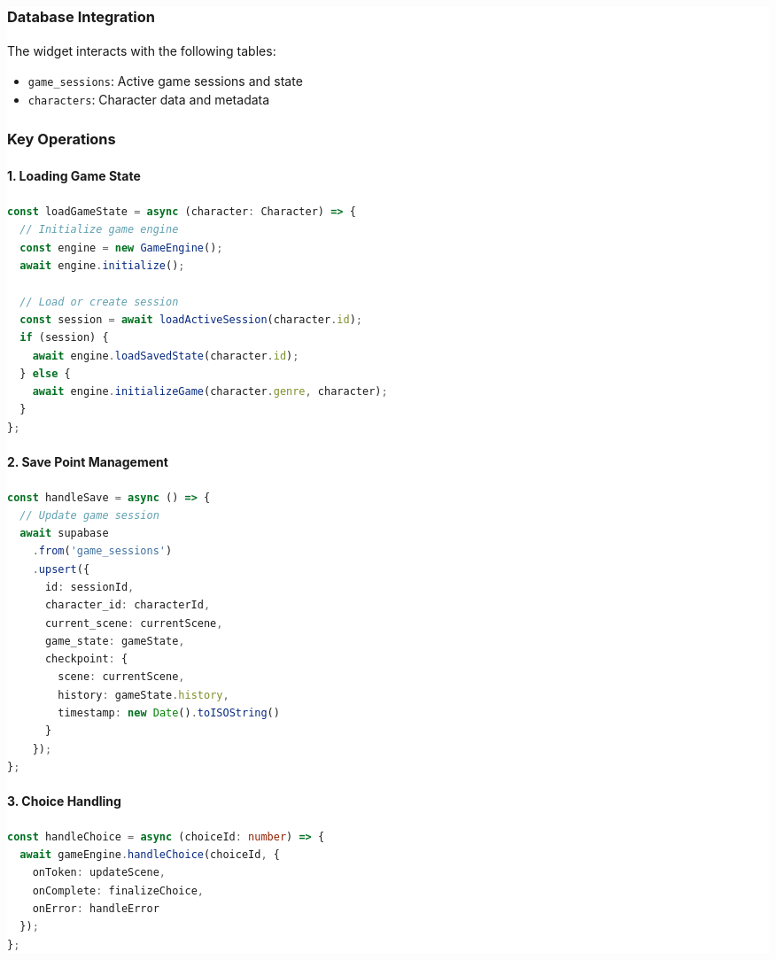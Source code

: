 ### Database Integration
The widget interacts with the following tables:
- `game_sessions`: Active game sessions and state
- `characters`: Character data and metadata

### Key Operations

#### 1. Loading Game State
```typescript
const loadGameState = async (character: Character) => {
  // Initialize game engine
  const engine = new GameEngine();
  await engine.initialize();
  
  // Load or create session
  const session = await loadActiveSession(character.id);
  if (session) {
    await engine.loadSavedState(character.id);
  } else {
    await engine.initializeGame(character.genre, character);
  }
};
```

#### 2. Save Point Management
```typescript
const handleSave = async () => {
  // Update game session
  await supabase
    .from('game_sessions')
    .upsert({
      id: sessionId,
      character_id: characterId,
      current_scene: currentScene,
      game_state: gameState,
      checkpoint: {
        scene: currentScene,
        history: gameState.history,
        timestamp: new Date().toISOString()
      }
    });
};
```

#### 3. Choice Handling
```typescript
const handleChoice = async (choiceId: number) => {
  await gameEngine.handleChoice(choiceId, {
    onToken: updateScene,
    onComplete: finalizeChoice,
    onError: handleError
  });
};
```
